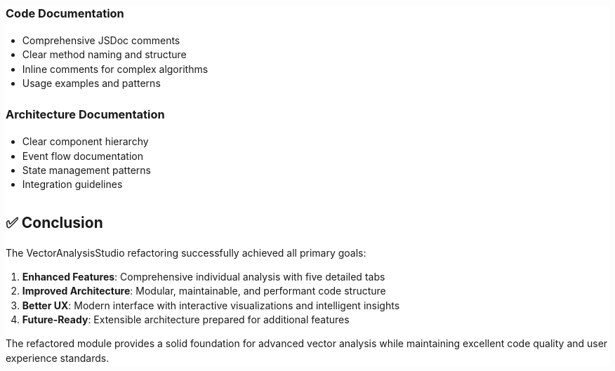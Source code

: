 ### Code Documentation
- Comprehensive JSDoc comments
- Clear method naming and structure
- Inline comments for complex algorithms
- Usage examples and patterns

### Architecture Documentation
- Clear component hierarchy
- Event flow documentation
- State management patterns
- Integration guidelines

## ✅ Conclusion

The VectorAnalysisStudio refactoring successfully achieved all primary goals:

1. **Enhanced Features**: Comprehensive individual analysis with five detailed tabs
2. **Improved Architecture**: Modular, maintainable, and performant code structure
3. **Better UX**: Modern interface with interactive visualizations and intelligent insights
4. **Future-Ready**: Extensible architecture prepared for additional features

The refactored module provides a solid foundation for advanced vector analysis while maintaining excellent code quality and user experience standards. 